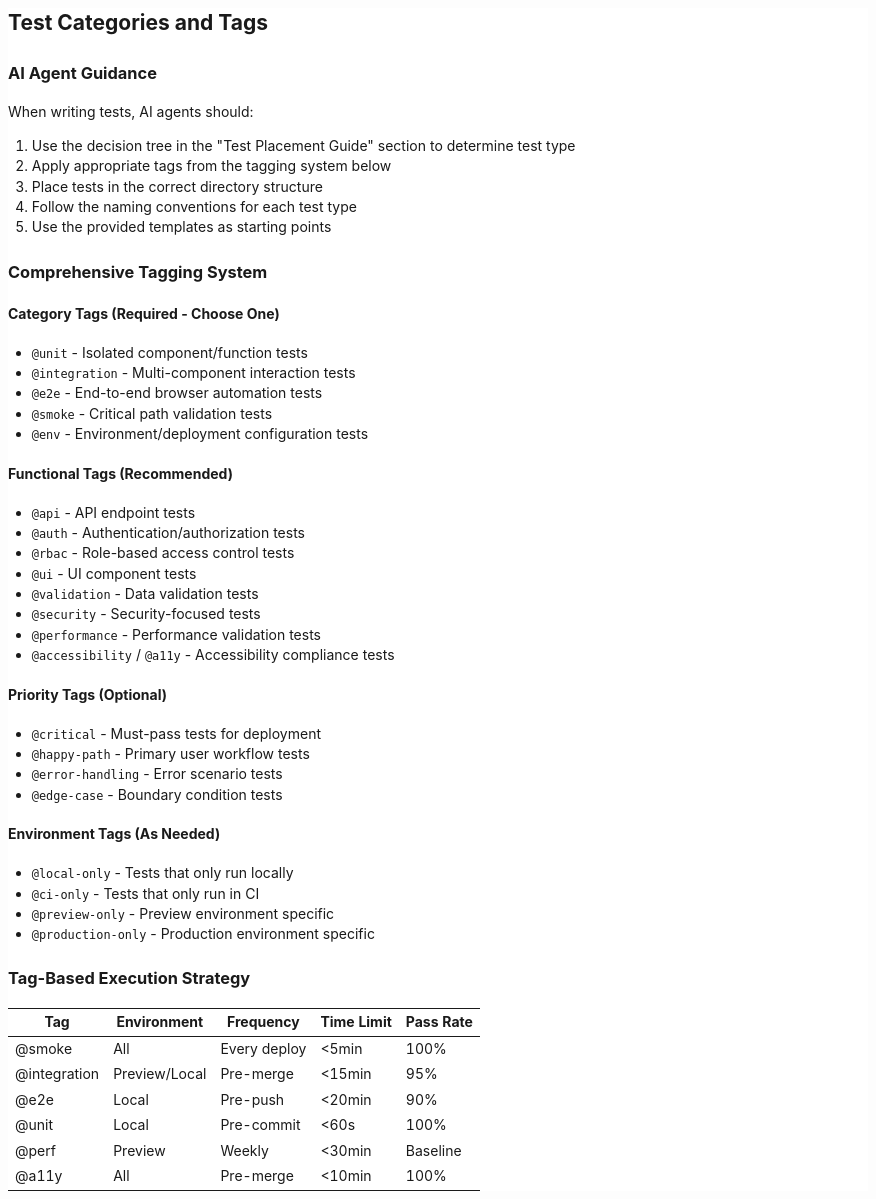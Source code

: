 ## Test Categories and Tags

### AI Agent Guidance
When writing tests, AI agents should:
1. Use the decision tree in the "Test Placement Guide" section to determine test type
2. Apply appropriate tags from the tagging system below
3. Place tests in the correct directory structure
4. Follow the naming conventions for each test type
5. Use the provided templates as starting points

### Comprehensive Tagging System

#### Category Tags (Required - Choose One)
- `@unit` - Isolated component/function tests
- `@integration` - Multi-component interaction tests
- `@e2e` - End-to-end browser automation tests
- `@smoke` - Critical path validation tests
- `@env` - Environment/deployment configuration tests

#### Functional Tags (Recommended)
- `@api` - API endpoint tests
- `@auth` - Authentication/authorization tests
- `@rbac` - Role-based access control tests
- `@ui` - UI component tests
- `@validation` - Data validation tests
- `@security` - Security-focused tests
- `@performance` - Performance validation tests
- `@accessibility` / `@a11y` - Accessibility compliance tests

#### Priority Tags (Optional)
- `@critical` - Must-pass tests for deployment
- `@happy-path` - Primary user workflow tests
- `@error-handling` - Error scenario tests
- `@edge-case` - Boundary condition tests

#### Environment Tags (As Needed)
- `@local-only` - Tests that only run locally
- `@ci-only` - Tests that only run in CI
- `@preview-only` - Preview environment specific
- `@production-only` - Production environment specific

### Tag-Based Execution Strategy
| Tag | Environment | Frequency | Time Limit | Pass Rate |
|-----|------------|-----------|------------|-----------|
| @smoke | All | Every deploy | <5min | 100% |
| @integration | Preview/Local | Pre-merge | <15min | 95% |
| @e2e | Local | Pre-push | <20min | 90% |
| @unit | Local | Pre-commit | <60s | 100% |
| @perf | Preview | Weekly | <30min | Baseline |
| @a11y | All | Pre-merge | <10min | 100% |

